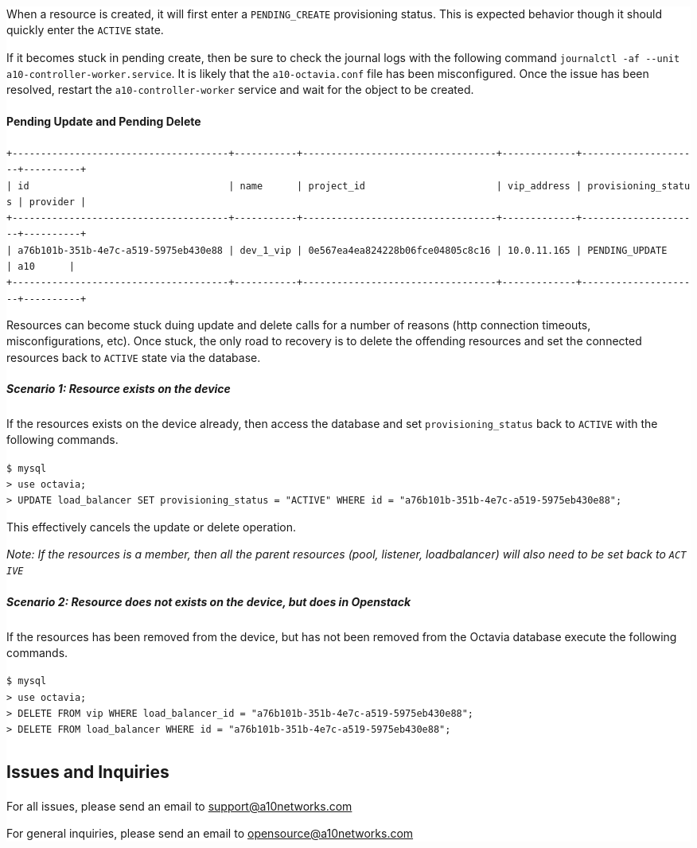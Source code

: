 
When a resource is created, it will first enter a `PENDING_CREATE` provisioning status. This is expected behavior though it should quickly enter the `ACTIVE` state.

If it becomes stuck in pending create, then be sure to check the journal logs with the following command `journalctl -af --unit a10-controller-worker.service`. It is likely that the `a10-octavia.conf` file has been misconfigured. Once the issue has been resolved, restart the `a10-controller-worker` service and wait for the object to be created.

#### Pending Update and Pending Delete

```
+--------------------------------------+-----------+----------------------------------+-------------+---------------------+----------+
| id                                   | name      | project_id                       | vip_address | provisioning_status | provider |
+--------------------------------------+-----------+----------------------------------+-------------+---------------------+----------+
| a76b101b-351b-4e7c-a519-5975eb430e88 | dev_1_vip | 0e567ea4ea824228b06fce04805c8c16 | 10.0.11.165 | PENDING_UPDATE      | a10      |
+--------------------------------------+-----------+----------------------------------+-------------+---------------------+----------+
```

Resources can become stuck duing update and delete calls for a number of reasons (http connection timeouts, misconfigurations, etc). Once stuck, the only road to recovery is to delete the offending resources and set the connected resources back to `ACTIVE` state via the database.

##### Scenario 1: Resource exists on the device

If the resources exists on the device already, then access the database and set `provisioning_status` back to `ACTIVE` with the following commands.

```
$ mysql
> use octavia;
> UPDATE load_balancer SET provisioning_status = "ACTIVE" WHERE id = "a76b101b-351b-4e7c-a519-5975eb430e88";
```

This effectively cancels the update or delete operation.

*Note: If the resources is a member, then all the parent resources (pool, listener, loadbalancer) will also need to be set back to `ACTIVE`*

##### Scenario 2: Resource does not exists on the device, but does in Openstack

If the resources has been removed from the device, but has not been removed from the Octavia database execute the following commands.

```
$ mysql
> use octavia;
> DELETE FROM vip WHERE load_balancer_id = "a76b101b-351b-4e7c-a519-5975eb430e88";
> DELETE FROM load_balancer WHERE id = "a76b101b-351b-4e7c-a519-5975eb430e88";
```

## Issues and Inquiries
For all issues, please send an email to support@a10networks.com 

For general inquiries, please send an email to opensource@a10networks.com
